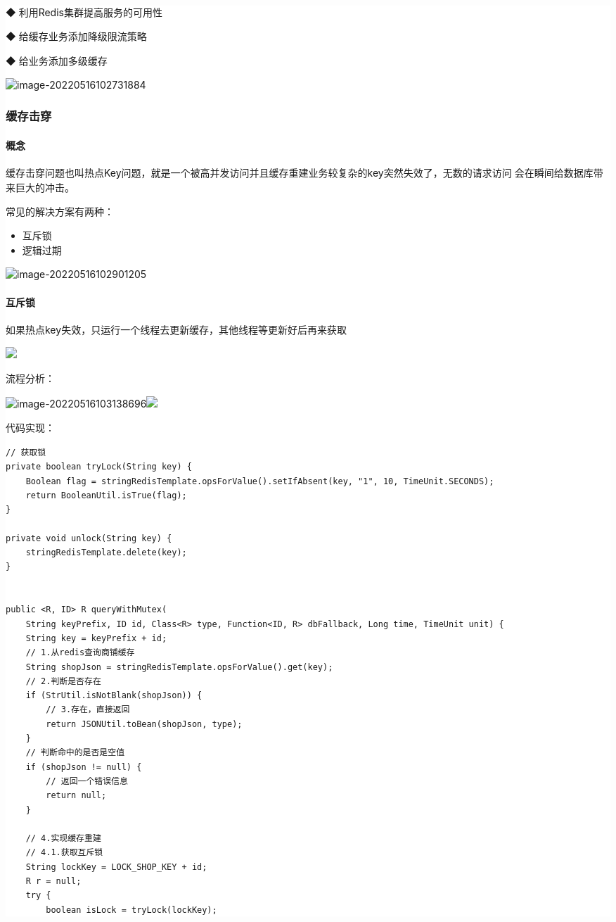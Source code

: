 ◆ 利用Redis集群提高服务的可用性

◆ 给缓存业务添加降级限流策略

◆ 给业务添加多级缓存

![image-20220516102731884](https://img-blog.csdnimg.cn/img_convert/d4314b00cbf871c33f0d0124d52d0b6c.png)

### 缓存击穿

#### 概念

缓存击穿问题也叫热点Key问题，就是一个被高并发访问并且缓存重建业务较复杂的key突然失效了，无数的请求访问 会在瞬间给数据库带来巨大的冲击。

常见的解决方案有两种：

- 互斥锁
- 逻辑过期

![image-20220516102901205](https://img-blog.csdnimg.cn/img_convert/540e3a08267bfde37a94934b4c77a6a7.png)

#### 互斥锁

如果热点key失效，只运行一个线程去更新缓存，其他线程等更新好后再来获取

<img src="https://img-blog.csdnimg.cn/img_convert/6f1194fedcac27ee6eb505661cb39587.png" width="500">

流程分析：

![image-20220516103138696](https://img-blog.csdnimg.cn/img_convert/0d8450aab0b215bdfb60a5f3b91ffe85.png)<img src="https://img-blog.csdnimg.cn/img_convert/0d8450aab0b215bdfb60a5f3b91ffe85.png" width="500">

代码实现：

```
// 获取锁
private boolean tryLock(String key) {
    Boolean flag = stringRedisTemplate.opsForValue().setIfAbsent(key, "1", 10, TimeUnit.SECONDS);
    return BooleanUtil.isTrue(flag);
}

private void unlock(String key) {
    stringRedisTemplate.delete(key);
}


public <R, ID> R queryWithMutex(
    String keyPrefix, ID id, Class<R> type, Function<ID, R> dbFallback, Long time, TimeUnit unit) {
    String key = keyPrefix + id;
    // 1.从redis查询商铺缓存
    String shopJson = stringRedisTemplate.opsForValue().get(key);
    // 2.判断是否存在
    if (StrUtil.isNotBlank(shopJson)) {
        // 3.存在，直接返回
        return JSONUtil.toBean(shopJson, type);
    }
    // 判断命中的是否是空值
    if (shopJson != null) {
        // 返回一个错误信息
        return null;
    }

    // 4.实现缓存重建
    // 4.1.获取互斥锁
    String lockKey = LOCK_SHOP_KEY + id;
    R r = null;
    try {
        boolean isLock = tryLock(lockKey);
```